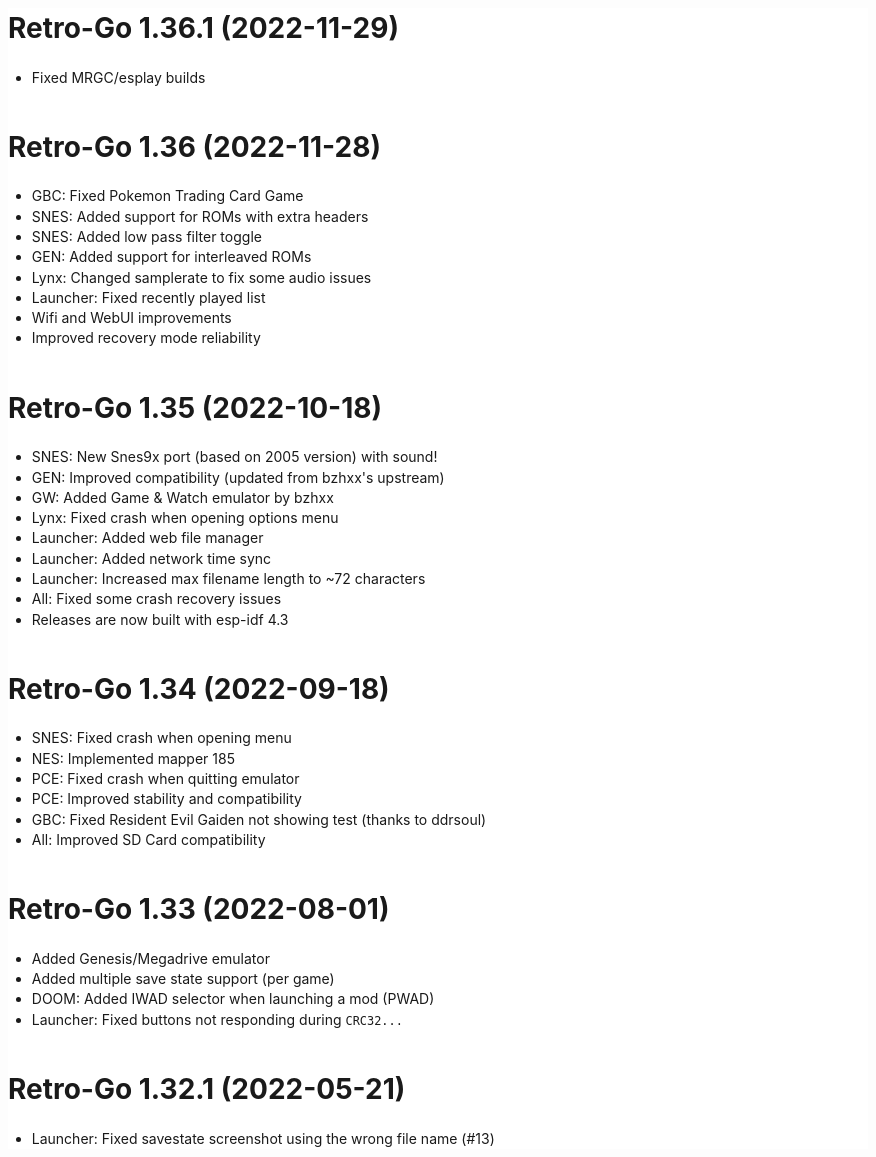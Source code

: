 
# Retro-Go 1.36.1 (2022-11-29)
- Fixed MRGC/esplay builds


# Retro-Go 1.36 (2022-11-28)
- GBC: Fixed Pokemon Trading Card Game
- SNES: Added support for ROMs with extra headers
- SNES: Added low pass filter toggle
- GEN: Added support for interleaved ROMs
- Lynx: Changed samplerate to fix some audio issues
- Launcher: Fixed recently played list
- Wifi and WebUI improvements
- Improved recovery mode reliability


# Retro-Go 1.35 (2022-10-18)
- SNES: New Snes9x port (based on 2005 version) with sound!
- GEN: Improved compatibility (updated from bzhxx's upstream)
- GW: Added Game & Watch emulator by bzhxx
- Lynx: Fixed crash when opening options menu
- Launcher: Added web file manager
- Launcher: Added network time sync
- Launcher: Increased max filename length to ~72 characters
- All: Fixed some crash recovery issues
- Releases are now built with esp-idf 4.3


# Retro-Go 1.34 (2022-09-18)
- SNES: Fixed crash when opening menu
- NES: Implemented mapper 185
- PCE: Fixed crash when quitting emulator
- PCE: Improved stability and compatibility
- GBC: Fixed Resident Evil Gaiden not showing test (thanks to ddrsoul)
- All: Improved SD Card compatibility


# Retro-Go 1.33 (2022-08-01)
- Added Genesis/Megadrive emulator
- Added multiple save state support (per game)
- DOOM: Added IWAD selector when launching a mod (PWAD)
- Launcher: Fixed buttons not responding during `CRC32...`


# Retro-Go 1.32.1 (2022-05-21)
- Launcher: Fixed savestate screenshot using the wrong file name (#13)
